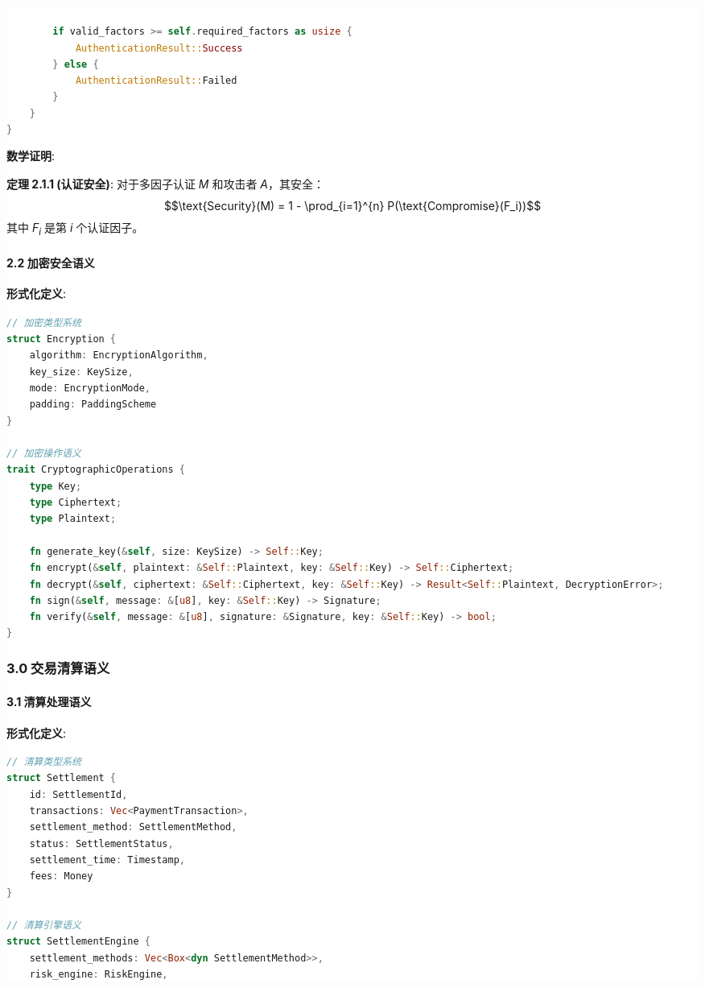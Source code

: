 ```rust
        
        if valid_factors >= self.required_factors as usize {
            AuthenticationResult::Success
        } else {
            AuthenticationResult::Failed
        }
    }
}
```

**数学证明**:

**定理 2.1.1 (认证安全)**:
对于多因子认证 $M$ 和攻击者 $A$，其安全：
$$\text{Security}(M) = 1 - \prod_{i=1}^{n} P(\text{Compromise}(F_i))$$
其中 $F_i$ 是第 $i$ 个认证因子。

#### 2.2 加密安全语义

**形式化定义**:

```rust
// 加密类型系统
struct Encryption {
    algorithm: EncryptionAlgorithm,
    key_size: KeySize,
    mode: EncryptionMode,
    padding: PaddingScheme
}

// 加密操作语义
trait CryptographicOperations {
    type Key;
    type Ciphertext;
    type Plaintext;
    
    fn generate_key(&self, size: KeySize) -> Self::Key;
    fn encrypt(&self, plaintext: &Self::Plaintext, key: &Self::Key) -> Self::Ciphertext;
    fn decrypt(&self, ciphertext: &Self::Ciphertext, key: &Self::Key) -> Result<Self::Plaintext, DecryptionError>;
    fn sign(&self, message: &[u8], key: &Self::Key) -> Signature;
    fn verify(&self, message: &[u8], signature: &Signature, key: &Self::Key) -> bool;
}
```

### 3.0 交易清算语义

#### 3.1 清算处理语义

**形式化定义**:

```rust
// 清算类型系统
struct Settlement {
    id: SettlementId,
    transactions: Vec<PaymentTransaction>,
    settlement_method: SettlementMethod,
    status: SettlementStatus,
    settlement_time: Timestamp,
    fees: Money
}

// 清算引擎语义
struct SettlementEngine {
    settlement_methods: Vec<Box<dyn SettlementMethod>>,
    risk_engine: RiskEngine,
```